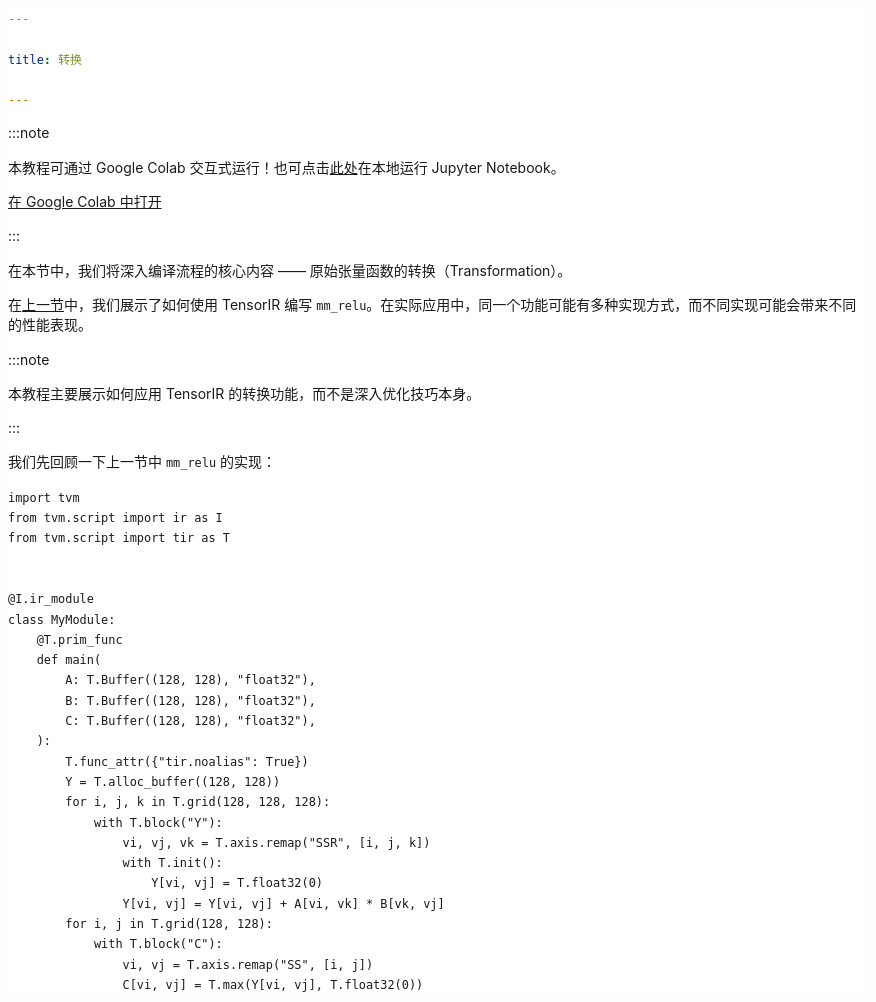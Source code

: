 ```yaml
---

title: 转换

---
```



:::note

本教程可通过 Google Colab 交互式运行！也可点击[此处](https://tvm.apache.org/docs/deep_dive/tensor_ir/tutorials/tir_transformation.html#sphx-glr-download-deep-dive-tensor-ir-tutorials-tir-transformation-py)在本地运行 Jupyter Notebook。

[在 Google Colab 中打开](https://colab.research.google.com/github/apache/tvm-site/blob/asf-site/docs/_downloads/e2a9c4bfdec7a9365ef67c5335b1aaa4/tir_transformation.ipynb)

:::



在本节中，我们将深入编译流程的核心内容 —— 原始张量函数的转换（Transformation）。


在[上一节](https://tvm.apache.org/docs/deep_dive/tensor_ir/learning.html#tir-learning)中，我们展示了如何使用 TensorIR 编写 `mm_relu`。在实际应用中，同一个功能可能有多种实现方式，而不同实现可能会带来不同的性能表现。


:::note

本教程主要展示如何应用 TensorIR 的转换功能，而不是深入优化技巧本身。

:::



我们先回顾一下上一节中 `mm_relu` 的实现：

```plain
import tvm
from tvm.script import ir as I
from tvm.script import tir as T


@I.ir_module
class MyModule:
    @T.prim_func
    def main(
        A: T.Buffer((128, 128), "float32"),
        B: T.Buffer((128, 128), "float32"),
        C: T.Buffer((128, 128), "float32"),
    ):
        T.func_attr({"tir.noalias": True})
        Y = T.alloc_buffer((128, 128))
        for i, j, k in T.grid(128, 128, 128):
            with T.block("Y"):
                vi, vj, vk = T.axis.remap("SSR", [i, j, k])
                with T.init():
                    Y[vi, vj] = T.float32(0)
                Y[vi, vj] = Y[vi, vj] + A[vi, vk] * B[vk, vj]
        for i, j in T.grid(128, 128):
            with T.block("C"):
                vi, vj = T.axis.remap("SS", [i, j])
                C[vi, vj] = T.max(Y[vi, vj], T.float32(0))
```
